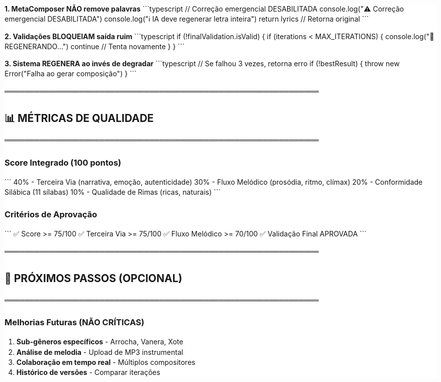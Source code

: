 **1. MetaComposer NÃO remove palavras**
\`\`\`typescript
// Correção emergencial DESABILITADA
console.log("⚠️ Correção emergencial DESABILITADA")
console.log("ℹ️ IA deve regenerar letra inteira")
return lyrics // Retorna original
\`\`\`

**2. Validações BLOQUEIAM saída ruim**
\`\`\`typescript
if (!finalValidation.isValid) {
  if (iterations < MAX_ITERATIONS) {
    console.log("🔄 REGENERANDO...")
    continue // Tenta novamente
  }
}
\`\`\`

**3. Sistema REGENERA ao invés de degradar**
\`\`\`typescript
// Se falhou 3 vezes, retorna erro
if (!bestResult) {
  throw new Error("Falha ao gerar composição")
}
\`\`\`

═══════════════════════════════════════════════════════════════
## 📊 MÉTRICAS DE QUALIDADE
═══════════════════════════════════════════════════════════════

### Score Integrado (100 pontos)
\`\`\`
40% - Terceira Via (narrativa, emoção, autenticidade)
30% - Fluxo Melódico (prosódia, ritmo, clímax)
20% - Conformidade Silábica (11 sílabas)
10% - Qualidade de Rimas (ricas, naturais)
\`\`\`

### Critérios de Aprovação
\`\`\`
✅ Score >= 75/100
✅ Terceira Via >= 75/100
✅ Fluxo Melódico >= 70/100
✅ Validação Final APROVADA
\`\`\`

═══════════════════════════════════════════════════════════════
## 🚀 PRÓXIMOS PASSOS (OPCIONAL)
═══════════════════════════════════════════════════════════════

### Melhorias Futuras (NÃO CRÍTICAS)
1. **Sub-gêneros específicos** - Arrocha, Vanera, Xote
2. **Análise de melodia** - Upload de MP3 instrumental
3. **Colaboração em tempo real** - Múltiplos compositores
4. **Histórico de versões** - Comparar iterações
